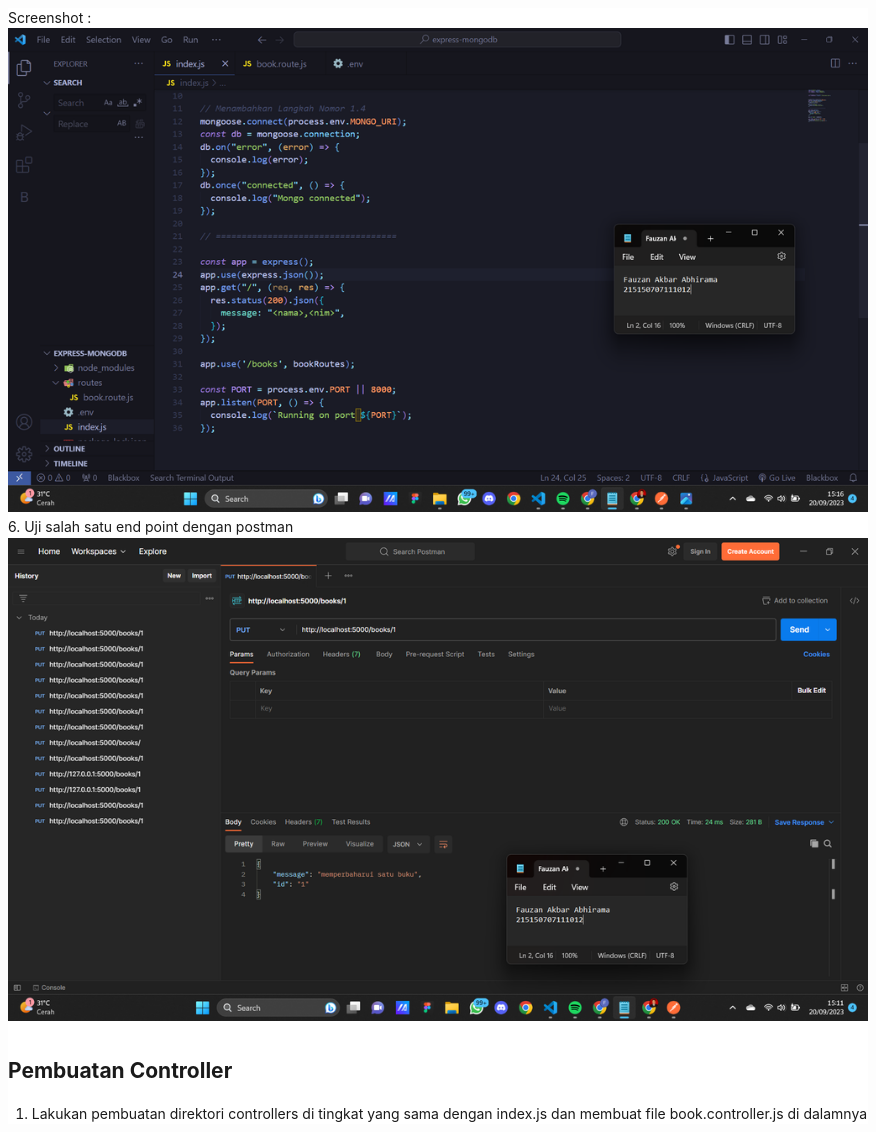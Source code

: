 Screenshot : <br />
![Screen shoot import book route](../Modul3/Screenshots/15.png)
6. Uji salah satu end point dengan postman <br />
![Screen shoot uji endpoint](../Modul3/Screenshots/16.png)
## Pembuatan Controller
1. Lakukan pembuatan direktori controllers di tingkat yang sama dengan index.js dan membuat file book.controller.js di dalamnya <br />